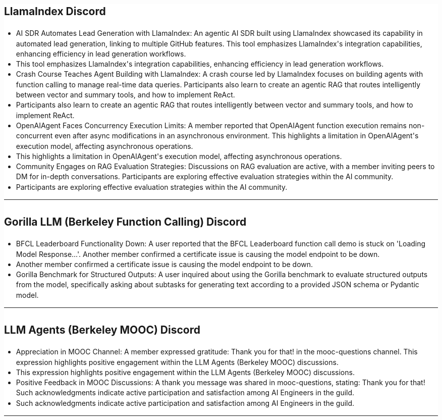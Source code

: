 
## LlamaIndex Discord

* AI SDR Automates Lead Generation with LlamaIndex: An agentic AI SDR built using LlamaIndex showcased its capability in automated lead generation, linking to multiple GitHub features.
This tool emphasizes LlamaIndex's integration capabilities, enhancing efficiency in lead generation workflows.
* This tool emphasizes LlamaIndex's integration capabilities, enhancing efficiency in lead generation workflows.
* Crash Course Teaches Agent Building with LlamaIndex: A crash course led by LlamaIndex focuses on building agents with function calling to manage real-time data queries.
Participants also learn to create an agentic RAG that routes intelligently between vector and summary tools, and how to implement ReAct.
* Participants also learn to create an agentic RAG that routes intelligently between vector and summary tools, and how to implement ReAct.
* OpenAIAgent Faces Concurrency Execution Limits: A member reported that OpenAIAgent function execution remains non-concurrent even after async modifications in an asynchronous environment.
This highlights a limitation in OpenAIAgent's execution model, affecting asynchronous operations.
* This highlights a limitation in OpenAIAgent's execution model, affecting asynchronous operations.
* Community Engages on RAG Evaluation Strategies: Discussions on RAG evaluation are active, with a member inviting peers to DM for in-depth conversations.
Participants are exploring effective evaluation strategies within the AI community.
* Participants are exploring effective evaluation strategies within the AI community.

---

## Gorilla LLM (Berkeley Function Calling) Discord

* BFCL Leaderboard Functionality Down: A user reported that the BFCL Leaderboard function call demo is stuck on 'Loading Model Response...'.
Another member confirmed a certificate issue is causing the model endpoint to be down.
* Another member confirmed a certificate issue is causing the model endpoint to be down.
* Gorilla Benchmark for Structured Outputs: A user inquired about using the Gorilla benchmark to evaluate structured outputs from the model, specifically asking about subtasks for generating text according to a provided JSON schema or Pydantic model.

---

## LLM Agents (Berkeley MOOC) Discord

* Appreciation in MOOC Channel: A member expressed gratitude: Thank you for that! in the mooc-questions channel.
This expression highlights positive engagement within the LLM Agents (Berkeley MOOC) discussions.
* This expression highlights positive engagement within the LLM Agents (Berkeley MOOC) discussions.
* Positive Feedback in MOOC Discussions: A thank you message was shared in mooc-questions, stating: Thank you for that!
Such acknowledgments indicate active participation and satisfaction among AI Engineers in the guild.
* Such acknowledgments indicate active participation and satisfaction among AI Engineers in the guild.

---